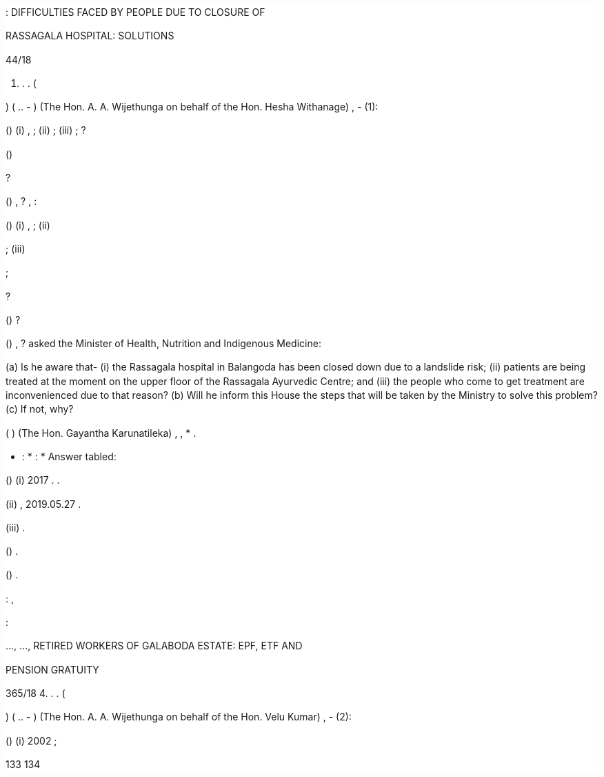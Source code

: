 : DIFFICULTIES FACED BY PEOPLE DUE TO CLOSURE OF

RASSAGALA HOSPITAL: SOLUTIONS

44/18

1. . . (

) ( .. - ) (The Hon. A. A. Wijethunga on behalf of the Hon. Hesha Withanage) , - (1):

() (i) , ; (ii) ; (iii) ; ?

()

?

() , ? , :

() (i) , ; (ii)

; (iii)

;

?

() ?

() , ? asked the Minister of Health, Nutrition and Indigenous Medicine:

(a) Is he aware that- (i) the Rassagala hospital in Balangoda has been closed down due to a landslide risk; (ii) patients are being treated at the moment on the upper floor of the Rassagala Ayurvedic Centre; and (iii) the people who come to get treatment are inconvenienced due to that reason? (b) Will he inform this House the steps that will be taken by the Ministry to solve this problem? (c) If not, why?

( ) (The Hon. Gayantha Karunatileka) , , * .

* : * : * Answer tabled:

() (i) 2017 . .

(ii) , 2019.05.27 .

(iii) .

() .

() .

: ,

:

..., ..., RETIRED WORKERS OF GALABODA ESTATE: EPF, ETF AND

PENSION GRATUITY

365/18 4. . . (

) ( .. - ) (The Hon. A. A. Wijethunga on behalf of the Hon. Velu Kumar) , - (2):

() (i) 2002 ;

133 134
